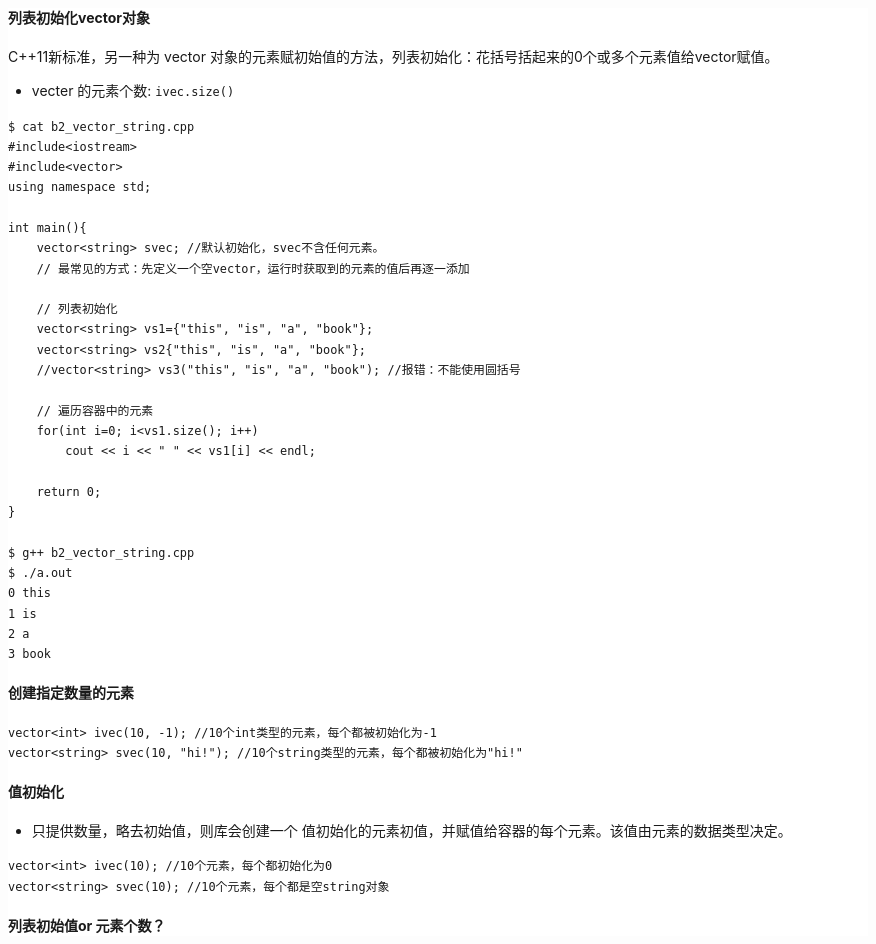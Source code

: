 #### 列表初始化vector对象

C++11新标准，另一种为 vector 对象的元素赋初始值的方法，列表初始化：花括号括起来的0个或多个元素值给vector赋值。

- vecter 的元素个数: `ivec.size()`

```
$ cat b2_vector_string.cpp
#include<iostream>
#include<vector>
using namespace std;

int main(){
    vector<string> svec; //默认初始化，svec不含任何元素。
    // 最常见的方式：先定义一个空vector，运行时获取到的元素的值后再逐一添加

    // 列表初始化
    vector<string> vs1={"this", "is", "a", "book"}; 
    vector<string> vs2{"this", "is", "a", "book"};
    //vector<string> vs3("this", "is", "a", "book"); //报错：不能使用圆括号

    // 遍历容器中的元素
    for(int i=0; i<vs1.size(); i++)
        cout << i << " " << vs1[i] << endl;

    return 0;
}

$ g++ b2_vector_string.cpp 
$ ./a.out 
0 this
1 is
2 a
3 book
```


#### 创建指定数量的元素

```
vector<int> ivec(10, -1); //10个int类型的元素，每个都被初始化为-1
vector<string> svec(10, "hi!"); //10个string类型的元素，每个都被初始化为"hi!"
```


#### 值初始化

- 只提供数量，略去初始值，则库会创建一个 值初始化的元素初值，并赋值给容器的每个元素。该值由元素的数据类型决定。

```
vector<int> ivec(10); //10个元素，每个都初始化为0
vector<string> svec(10); //10个元素，每个都是空string对象
```


#### 列表初始值or 元素个数？
